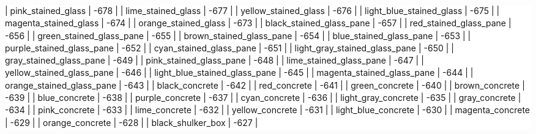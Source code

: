 | pink_stained_glass                     | -678 |
| lime_stained_glass                     | -677 |
| yellow_stained_glass                   | -676 |
| light_blue_stained_glass               | -675 |
| magenta_stained_glass                  | -674 |
| orange_stained_glass                   | -673 |
| black_stained_glass_pane               | -657 |
| red_stained_glass_pane                 | -656 |
| green_stained_glass_pane               | -655 |
| brown_stained_glass_pane               | -654 |
| blue_stained_glass_pane                | -653 |
| purple_stained_glass_pane              | -652 |
| cyan_stained_glass_pane                | -651 |
| light_gray_stained_glass_pane          | -650 |
| gray_stained_glass_pane                | -649 |
| pink_stained_glass_pane                | -648 |
| lime_stained_glass_pane                | -647 |
| yellow_stained_glass_pane              | -646 |
| light_blue_stained_glass_pane          | -645 |
| magenta_stained_glass_pane             | -644 |
| orange_stained_glass_pane              | -643 |
| black_concrete                         | -642 |
| red_concrete                           | -641 |
| green_concrete                         | -640 |
| brown_concrete                         | -639 |
| blue_concrete                          | -638 |
| purple_concrete                        | -637 |
| cyan_concrete                          | -636 |
| light_gray_concrete                    | -635 |
| gray_concrete                          | -634 |
| pink_concrete                          | -633 |
| lime_concrete                          | -632 |
| yellow_concrete                        | -631 |
| light_blue_concrete                    | -630 |
| magenta_concrete                       | -629 |
| orange_concrete                        | -628 |
| black_shulker_box                      | -627 |